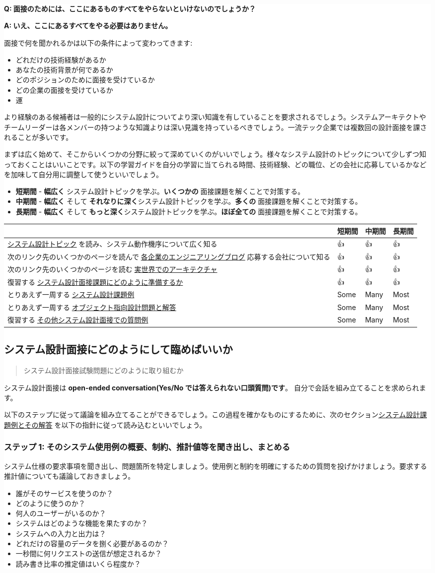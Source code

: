 **Q: 面接のためには、ここにあるものすべてをやらないといけないのでしょうか？**

**A: いえ、ここにあるすべてをやる必要はありません。**

面接で何を聞かれるかは以下の条件によって変わってきます:

- どれだけの技術経験があるか
- あなたの技術背景が何であるか
- どのポジションのために面接を受けているか
- どの企業の面接を受けているか
- 運

より経験のある候補者は一般的にシステム設計についてより深い知識を有していることを要求されるでしょう。システムアーキテクトやチームリーダーは各メンバーの持つような知識よりは深い見識を持っているべきでしょう。一流テック企業では複数回の設計面接を課されることが多いです。

まずは広く始めて、そこからいくつかの分野に絞って深めていくのがいいでしょう。様々なシステム設計のトピックについて少しずつ知っておくことはいいことです。以下の学習ガイドを自分の学習に当てられる時間、技術経験、どの職位、どの会社に応募しているかなどを加味して自分用に調整して使うといいでしょう。

- **短期間** - **幅広く** システム設計トピックを学ぶ。**いくつかの** 面接課題を解くことで対策する。
- **中期間** - **幅広く** そして **それなりに深く**システム設計トピックを学ぶ。**多くの** 面接課題を解くことで対策する。
- **長期間** - **幅広く** そして **もっと深く**システム設計トピックを学ぶ。**ほぼ全ての** 面接課題を解くことで対策する。

|                                                                                                                           | 短期間 | 中期間 | 長期間 |
| ------------------------------------------------------------------------------------------------------------------------- | ------ | ------ | ------ |
| [システム設計トピック](#システム設計目次) を読み、システム動作機序について広く知る                                        | :+1:   | :+1:   | :+1:   |
| 次のリンク先のいくつかのページを読んで [各企業のエンジニアリングブログ](#企業のエンジニアブログ) 応募する会社について知る | :+1:   | :+1:   | :+1:   |
| 次のリンク先のいくつかのページを読む [実世界でのアーキテクチャ](#実世界のアーキテクチャ)                                  | :+1:   | :+1:   | :+1:   |
| 復習する [システム設計面接課題にどのように準備するか](#システム設計面接にどのようにして臨めばいいか)                      | :+1:   | :+1:   | :+1:   |
| とりあえず一周する [システム設計課題例](#システム設計課題例とその解答)                                                    | Some   | Many   | Most   |
| とりあえず一周する [オブジェクト指向設計問題と解答](#オブジェクト指向設計問題と解答)                                      | Some   | Many   | Most   |
| 復習する [その他システム設計面接での質問例](#他のシステム設計面接例題)                                                    | Some   | Many   | Most   |

## システム設計面接にどのようにして臨めばいいか

> システム設計面接試験問題にどのように取り組むか

システム設計面接は **open-ended conversation(Yes/No では答えられない口頭質問)です**。 自分で会話を組み立てることを求められます。

以下のステップに従って議論を組み立てることができるでしょう。この過程を確かなものにするために、次のセクション[システム設計課題例とその解答](#system-design-interview-questions-with-solutions) を以下の指針に従って読み込むといいでしょう。

### ステップ 1: そのシステム使用例の概要、制約、推計値等を聞き出し、まとめる

システム仕様の要求事項を聞き出し、問題箇所を特定しましょう。使用例と制約を明確にするための質問を投げかけましょう。要求する推計値についても議論しておきましょう。

- 誰がそのサービスを使うのか？
- どのように使うのか？
- 何人のユーザーがいるのか？
- システムはどのような機能を果たすのか？
- システムへの入力と出力は？
- どれだけの容量のデータを捌く必要があるのか？
- 一秒間に何リクエストの送信が想定されるか？
- 読み書き比率の推定値はいくら程度か？
